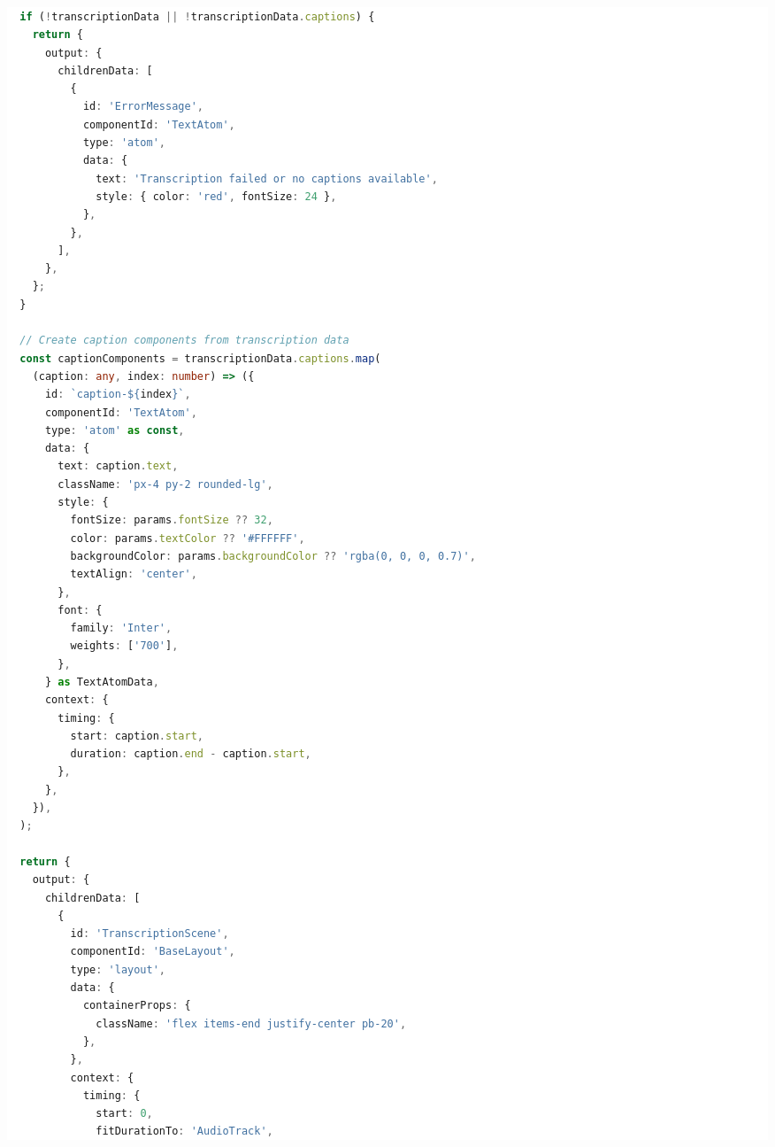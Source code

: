 ```typescript
  if (!transcriptionData || !transcriptionData.captions) {
    return {
      output: {
        childrenData: [
          {
            id: 'ErrorMessage',
            componentId: 'TextAtom',
            type: 'atom',
            data: {
              text: 'Transcription failed or no captions available',
              style: { color: 'red', fontSize: 24 },
            },
          },
        ],
      },
    };
  }

  // Create caption components from transcription data
  const captionComponents = transcriptionData.captions.map(
    (caption: any, index: number) => ({
      id: `caption-${index}`,
      componentId: 'TextAtom',
      type: 'atom' as const,
      data: {
        text: caption.text,
        className: 'px-4 py-2 rounded-lg',
        style: {
          fontSize: params.fontSize ?? 32,
          color: params.textColor ?? '#FFFFFF',
          backgroundColor: params.backgroundColor ?? 'rgba(0, 0, 0, 0.7)',
          textAlign: 'center',
        },
        font: {
          family: 'Inter',
          weights: ['700'],
        },
      } as TextAtomData,
      context: {
        timing: {
          start: caption.start,
          duration: caption.end - caption.start,
        },
      },
    }),
  );

  return {
    output: {
      childrenData: [
        {
          id: 'TranscriptionScene',
          componentId: 'BaseLayout',
          type: 'layout',
          data: {
            containerProps: {
              className: 'flex items-end justify-center pb-20',
            },
          },
          context: {
            timing: {
              start: 0,
              fitDurationTo: 'AudioTrack',
```